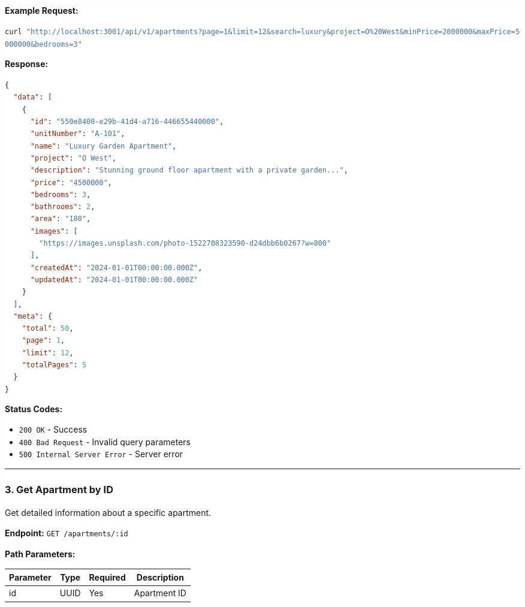 **Example Request:**

```bash
curl "http://localhost:3001/api/v1/apartments?page=1&limit=12&search=luxury&project=O%20West&minPrice=2000000&maxPrice=5000000&bedrooms=3"
```

**Response:**

```json
{
  "data": [
    {
      "id": "550e8400-e29b-41d4-a716-446655440000",
      "unitNumber": "A-101",
      "name": "Luxury Garden Apartment",
      "project": "O West",
      "description": "Stunning ground floor apartment with a private garden...",
      "price": "4500000",
      "bedrooms": 3,
      "bathrooms": 2,
      "area": "180",
      "images": [
        "https://images.unsplash.com/photo-1522708323590-d24dbb6b0267?w=800"
      ],
      "createdAt": "2024-01-01T00:00:00.000Z",
      "updatedAt": "2024-01-01T00:00:00.000Z"
    }
  ],
  "meta": {
    "total": 50,
    "page": 1,
    "limit": 12,
    "totalPages": 5
  }
}
```

**Status Codes:**

- `200 OK` - Success
- `400 Bad Request` - Invalid query parameters
- `500 Internal Server Error` - Server error

---

### 3. Get Apartment by ID

Get detailed information about a specific apartment.

**Endpoint:** `GET /apartments/:id`

**Path Parameters:**

| Parameter | Type | Required | Description  |
| --------- | ---- | -------- | ------------ |
| id        | UUID | Yes      | Apartment ID |
